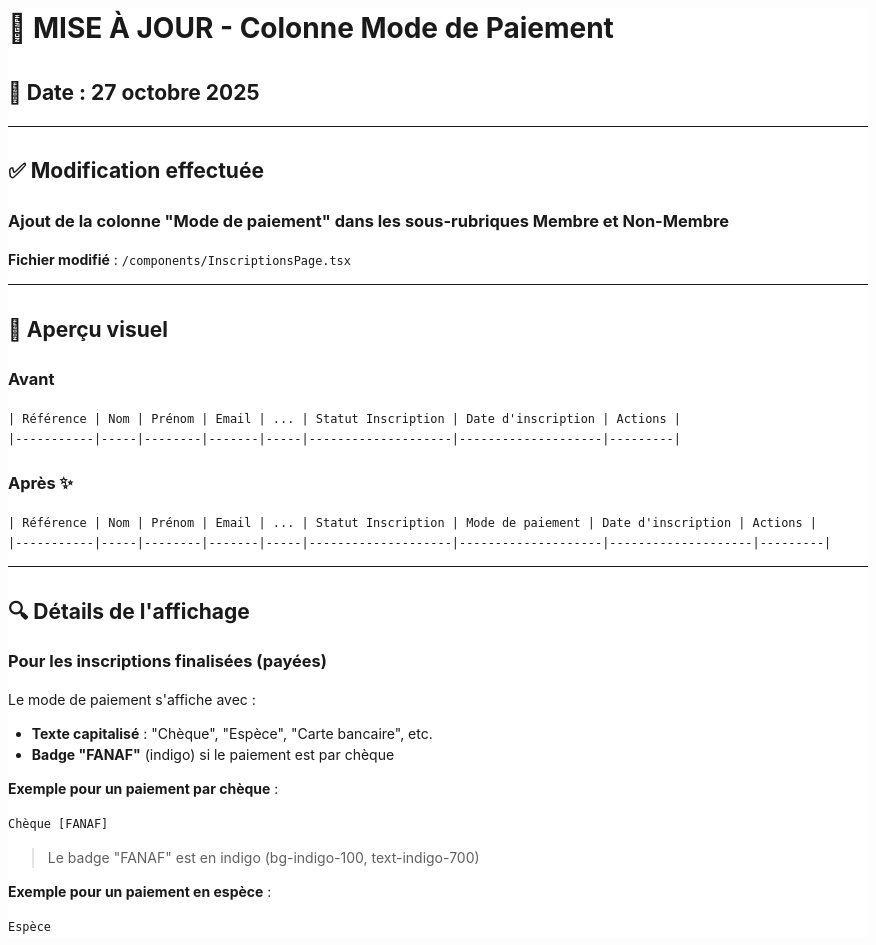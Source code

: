 # 🎯 MISE À JOUR - Colonne Mode de Paiement

## 📅 Date : 27 octobre 2025

---

## ✅ Modification effectuée

### Ajout de la colonne "Mode de paiement" dans les sous-rubriques Membre et Non-Membre

**Fichier modifié** : `/components/InscriptionsPage.tsx`

---

## 🎨 Aperçu visuel

### Avant
```
| Référence | Nom | Prénom | Email | ... | Statut Inscription | Date d'inscription | Actions |
|-----------|-----|--------|-------|-----|--------------------|--------------------|---------|
```

### Après ✨
```
| Référence | Nom | Prénom | Email | ... | Statut Inscription | Mode de paiement | Date d'inscription | Actions |
|-----------|-----|--------|-------|-----|--------------------|--------------------|--------------------|---------| 
```

---

## 🔍 Détails de l'affichage

### Pour les inscriptions **finalisées** (payées)

Le mode de paiement s'affiche avec :
- **Texte capitalisé** : "Chèque", "Espèce", "Carte bancaire", etc.
- **Badge "FANAF"** (indigo) si le paiement est par chèque

**Exemple pour un paiement par chèque** :
```
Chèque [FANAF]
```
> Le badge "FANAF" est en indigo (bg-indigo-100, text-indigo-700)

**Exemple pour un paiement en espèce** :
```
Espèce
```
